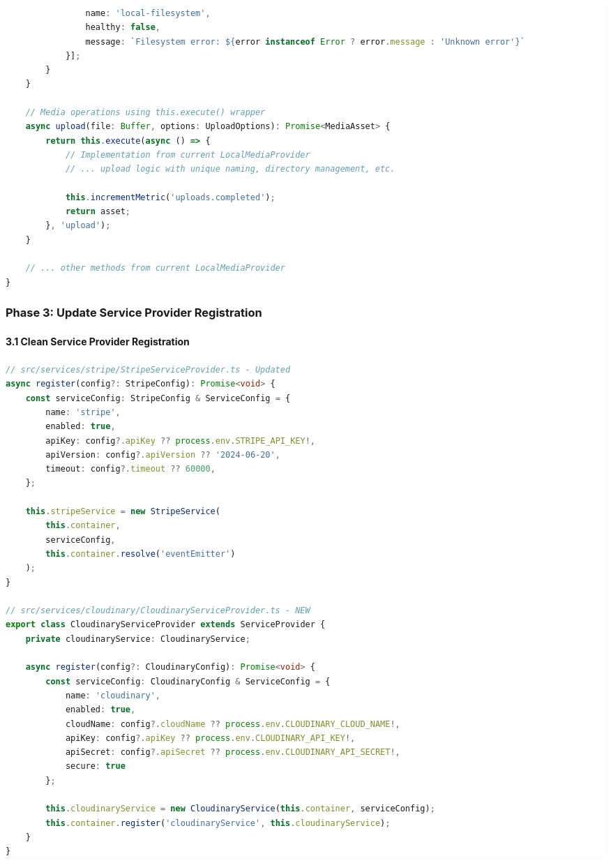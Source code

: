 ```typescript
                name: 'local-filesystem',
                healthy: false,
                message: `Filesystem error: ${error instanceof Error ? error.message : 'Unknown error'}`
            }];
        }
    }

    // Media operations using this.execute() wrapper
    async upload(file: Buffer, options: UploadOptions): Promise<MediaAsset> {
        return this.execute(async () => {
            // Implementation from current LocalMediaProvider
            // ... upload logic with unique naming, directory management, etc.
            
            this.incrementMetric('uploads.completed');
            return asset;
        }, 'upload');
    }

    // ... other methods from current LocalMediaProvider
}
```

### **Phase 3: Update Service Provider Registration**

#### **3.1 Clean Service Provider Registration**
```typescript
// src/services/stripe/StripeServiceProvider.ts - Updated
async register(config?: StripeConfig): Promise<void> {
    const serviceConfig: StripeConfig & ServiceConfig = {
        name: 'stripe',
        enabled: true,
        apiKey: config?.apiKey ?? process.env.STRIPE_API_KEY!,
        apiVersion: config?.apiVersion ?? '2024-06-20',
        timeout: config?.timeout ?? 60000,
    };

    this.stripeService = new StripeService(
        this.container,
        serviceConfig,
        this.container.resolve('eventEmitter')
    );
}

// src/services/cloudinary/CloudinaryServiceProvider.ts - NEW
export class CloudinaryServiceProvider extends ServiceProvider {
    private cloudinaryService: CloudinaryService;

    async register(config?: CloudinaryConfig): Promise<void> {
        const serviceConfig: CloudinaryConfig & ServiceConfig = {
            name: 'cloudinary',
            enabled: true,
            cloudName: config?.cloudName ?? process.env.CLOUDINARY_CLOUD_NAME!,
            apiKey: config?.apiKey ?? process.env.CLOUDINARY_API_KEY!,
            apiSecret: config?.apiSecret ?? process.env.CLOUDINARY_API_SECRET!,
            secure: true
        };

        this.cloudinaryService = new CloudinaryService(this.container, serviceConfig);
        this.container.register('cloudinaryService', this.cloudinaryService);
    }
}

```
